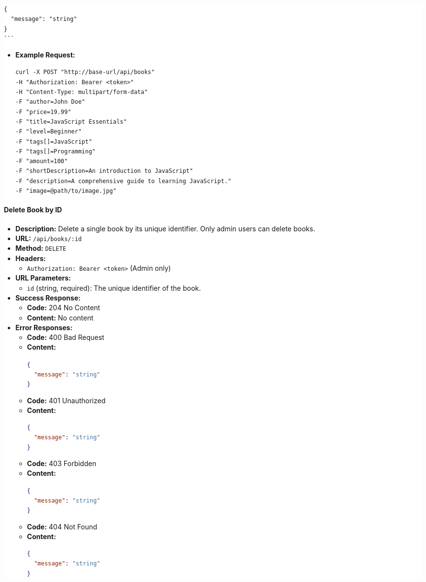     {
      "message": "string"
    }
    ```

- **Example Request:**

  ```
  curl -X POST "http://base-url/api/books"
  -H "Authorization: Bearer <token>"
  -H "Content-Type: multipart/form-data"
  -F "author=John Doe"
  -F "price=19.99"
  -F "title=JavaScript Essentials"
  -F "level=Beginner"
  -F "tags[]=JavaScript"
  -F "tags[]=Programming"
  -F "amount=100"
  -F "shortDescription=An introduction to JavaScript"
  -F "description=A comprehensive guide to learning JavaScript."
  -F "image=@path/to/image.jpg"
  ```
#### Delete Book by ID

- **Description:** Delete a single book by its unique identifier. Only admin users can delete books.
- **URL:** `/api/books/:id`
- **Method:** `DELETE`
- **Headers:**
  - `Authorization: Bearer <token>` (Admin only)
- **URL Parameters:**
  - `id` (string, required): The unique identifier of the book.
- **Success Response:**
  - **Code:** 204 No Content
  - **Content:** No content
- **Error Responses:**
  - **Code:** 400 Bad Request
  - **Content:**
    ```json
    {
      "message": "string"
    }
    ```
  - **Code:** 401 Unauthorized
  - **Content:**
    ```json
    {
      "message": "string"
    }
    ```
  - **Code:** 403 Forbidden
  - **Content:**
    ```json
    {
      "message": "string"
    }
    ```
  - **Code:** 404 Not Found
  - **Content:**
    ```json
    {
      "message": "string"
    }
    ```
